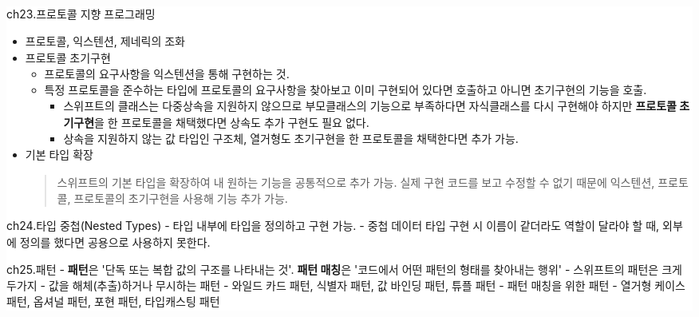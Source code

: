 ch23.프로토콜 지향 프로그래밍
- 프로토콜, 익스텐션, 제네릭의 조화
- 프로토콜 초기구현
	- 프로토콜의 요구사항을 익스텐션을 통해 구현하는 것.
  - 특정 프로토콜을 준수하는 타입에 프로토콜의 요구사항을 찾아보고 이미 구현되어 있다면 호출하고 아니면 초기구현의 기능을 호출.
	- 스위프트의 클래스는 다중상속을 지원하지 않으므로 부모클래스의 기능으로 부족하다면 자식클래스를 다시 구현해야 하지만 **프로토콜 초기구현**을 한 프로토콜을 채택했다면 상속도 추가 구현도 필요 없다.
	- 상속을 지원하지 않는 값 타입인 구조체, 열거형도 초기구현을 한 프로토콜을 채택한다면 추가 가능.
- 기본 타입 확장
	> 스위프트의 기본 타입을 확장하여 내 원하는 기능을 공통적으로 추가 가능. 실제 구현 코드를 보고 수정할 수 없기 때문에 익스텐션, 프로토콜, 프로토콜의 초기구현을 사용해 기능 추가 가능.

ch24.타입 중첩(Nested Types)
	- 타입 내부에 타입을 정의하고 구현 가능.
	- 중첩 데이터 타입 구현 시 이름이 같더라도 역할이 달라야 할 때, 외부에 정의를 했다면 공용으로 사용하지 못한다.
	
ch25.패턴
	- **패턴**은 '단독 또는 복합 값의 구조를 나타내는 것'. **패턴 매칭**은 '코드에서 어떤 패턴의 형태를 찾아내는 행위'
	- 스위프트의 패턴은 크게 두가지
		- 값을 해체(추출)하거나 무시하는 패턴
			- 와일드 카드 패턴, 식별자 패턴, 값 바인딩 패턴, 튜플 패턴
		- 패턴 매칭을 위한 패턴
			- 열거형 케이스 패턴, 옵셔널 패턴, 포현 패턴, 타입캐스팅 패턴
